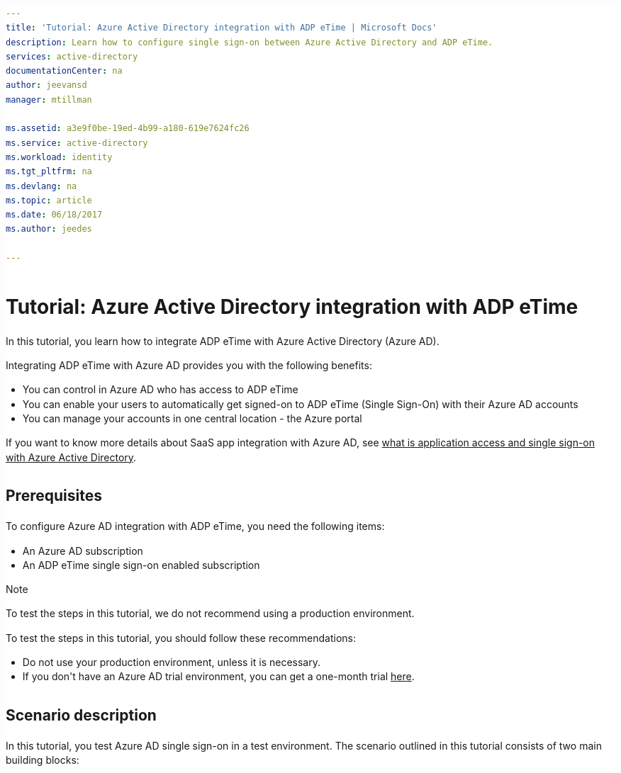 ```yaml
---
title: 'Tutorial: Azure Active Directory integration with ADP eTime | Microsoft Docs'
description: Learn how to configure single sign-on between Azure Active Directory and ADP eTime.
services: active-directory
documentationCenter: na
author: jeevansd
manager: mtillman

ms.assetid: a3e9f0be-19ed-4b99-a180-619e7624fc26
ms.service: active-directory
ms.workload: identity
ms.tgt_pltfrm: na
ms.devlang: na
ms.topic: article
ms.date: 06/18/2017
ms.author: jeedes

---
```

# Tutorial: Azure Active Directory integration with ADP eTime

In this tutorial, you learn how to integrate ADP eTime with Azure Active Directory (Azure AD).

Integrating ADP eTime with Azure AD provides you with the following benefits:

- You can control in Azure AD who has access to ADP eTime
- You can enable your users to automatically get signed-on to ADP eTime (Single Sign-On) with their Azure AD accounts
- You can manage your accounts in one central location - the Azure portal

If you want to know more details about SaaS app integration with Azure AD, see [what is application access and single sign-on with Azure Active Directory](active-directory-appssoaccess-whatis.md).

## Prerequisites

To configure Azure AD integration with ADP eTime, you need the following items:

- An Azure AD subscription
- An ADP eTime single sign-on enabled subscription

> [!NOTE]
> To test the steps in this tutorial, we do not recommend using a production environment.

To test the steps in this tutorial, you should follow these recommendations:

- Do not use your production environment, unless it is necessary.
- If you don't have an Azure AD trial environment, you can get a one-month trial [here](https://azure.microsoft.com/pricing/free-trial/).

## Scenario description
In this tutorial, you test Azure AD single sign-on in a test environment. 
The scenario outlined in this tutorial consists of two main building blocks:


[1]: ./media/active-directory-saas-adpetime-tutorial/tutorial_general_01.png
[2]: ./media/active-directory-saas-adpetime-tutorial/tutorial_general_02.png
[3]: ./media/active-directory-saas-adpetime-tutorial/tutorial_general_03.png
[4]: ./media/active-directory-saas-adpetime-tutorial/tutorial_general_04.png
[100]: ./media/active-directory-saas-adpetime-tutorial/tutorial_general_100.png
[200]: ./media/active-directory-saas-adpetime-tutorial/tutorial_general_200.png
[201]: ./media/active-directory-saas-adpetime-tutorial/tutorial_general_201.png
[202]: ./media/active-directory-saas-adpetime-tutorial/tutorial_general_202.png
[203]: ./media/active-directory-saas-adpetime-tutorial/tutorial_general_203.png